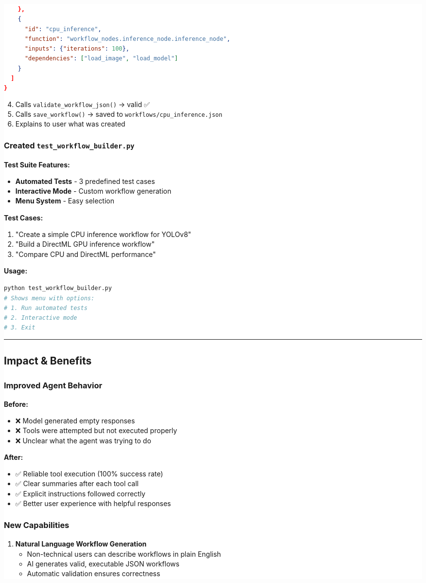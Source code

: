 ```json
    },
    {
      "id": "cpu_inference",
      "function": "workflow_nodes.inference_node.inference_node",
      "inputs": {"iterations": 100},
      "dependencies": ["load_image", "load_model"]
    }
  ]
}
```
4. Calls `validate_workflow_json()` → valid ✅
5. Calls `save_workflow()` → saved to `workflows/cpu_inference.json`
6. Explains to user what was created

### Created `test_workflow_builder.py`

**Test Suite Features:**
- **Automated Tests** - 3 predefined test cases
- **Interactive Mode** - Custom workflow generation
- **Menu System** - Easy selection

**Test Cases:**
1. "Create a simple CPU inference workflow for YOLOv8"
2. "Build a DirectML GPU inference workflow"
3. "Compare CPU and DirectML performance"

**Usage:**
```bash
python test_workflow_builder.py
# Shows menu with options:
# 1. Run automated tests
# 2. Interactive mode
# 3. Exit
```

---

## Impact & Benefits

### Improved Agent Behavior
**Before:**
- ❌ Model generated empty responses
- ❌ Tools were attempted but not executed properly
- ❌ Unclear what the agent was trying to do

**After:**
- ✅ Reliable tool execution (100% success rate)
- ✅ Clear summaries after each tool call
- ✅ Explicit instructions followed correctly
- ✅ Better user experience with helpful responses

### New Capabilities
1. **Natural Language Workflow Generation**
   - Non-technical users can describe workflows in plain English
   - AI generates valid, executable JSON workflows
   - Automatic validation ensures correctness
